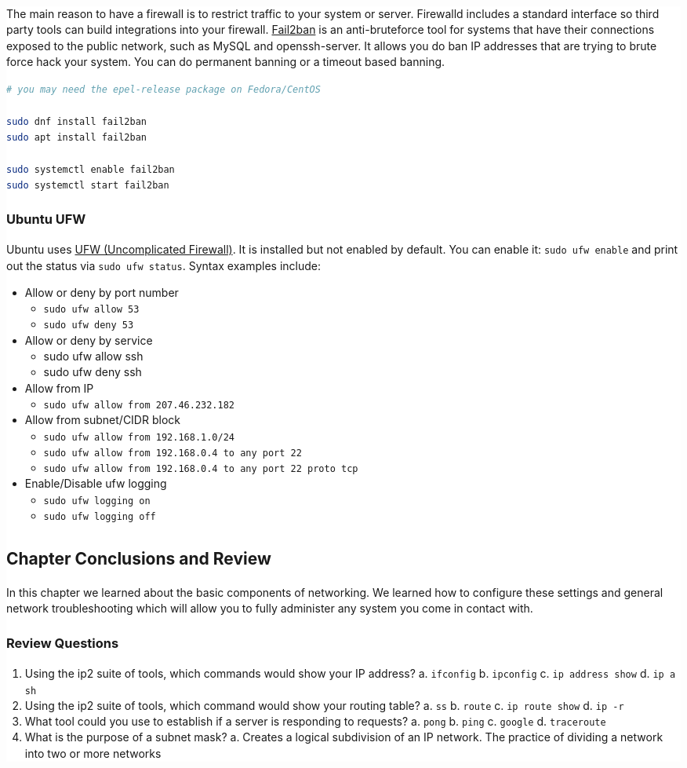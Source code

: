 The main reason to have a firewall is to restrict traffic to your system or server. Firewalld includes a standard interface so third party tools can build integrations into your firewall. [Fail2ban](http://www.fail2ban.org/wiki/index.php/Main_Page "Fail2ban main documentation") is an anti-bruteforce tool for systems that have their connections exposed to the public network, such as MySQL and openssh-server. It allows you do ban IP addresses that are trying to brute force hack your system. You can do permanent banning or a timeout based banning.

```bash
# you may need the epel-release package on Fedora/CentOS

sudo dnf install fail2ban
sudo apt install fail2ban

sudo systemctl enable fail2ban
sudo systemctl start fail2ban
```

### Ubuntu UFW

Ubuntu uses [UFW (Uncomplicated Firewall)](https://help.ubuntu.com/community/UFW "Ubuntu UFW"). It is installed but not enabled by default.  You can enable it:  `sudo ufw enable` and print out the status via `sudo ufw status`.  Syntax examples include:

* Allow or deny by port number
  * `sudo ufw allow 53`
  * `sudo ufw deny 53`
* Allow or deny by service
  * sudo ufw allow ssh
  * sudo ufw deny ssh
* Allow from IP
  * `sudo ufw allow from 207.46.232.182`
* Allow from subnet/CIDR block
  * `sudo ufw allow from 192.168.1.0/24`
  * `sudo ufw allow from 192.168.0.4 to any port 22`
  * `sudo ufw allow from 192.168.0.4 to any port 22 proto tcp`
* Enable/Disable ufw logging
  * `sudo ufw logging on`
  * `sudo ufw logging off`

## Chapter Conclusions and Review

In this chapter we learned about the basic components of networking. We learned how to configure these settings and general network troubleshooting which will allow you to fully administer any system you come in contact with.

### Review Questions

1.  Using the ip2 suite of tools, which commands would show your IP address?
    a.  `ifconfig`
    b.  `ipconfig`
    c.  `ip address show`
    d.  `ip a sh`
1.  Using the ip2 suite of tools, which command would show your routing table?
    a.  `ss`
    b.  `route`
    c.  `ip route show`
    d.  `ip -r`
1.  What tool could you use to establish if a server is responding to requests?
    a.  `pong`
    b.  `ping`
    c.  `google`
    d.  `traceroute`
1.  What is the purpose of a subnet mask?
    a.  Creates a logical subdivision of an IP network. The practice of dividing a network into two or more networks
